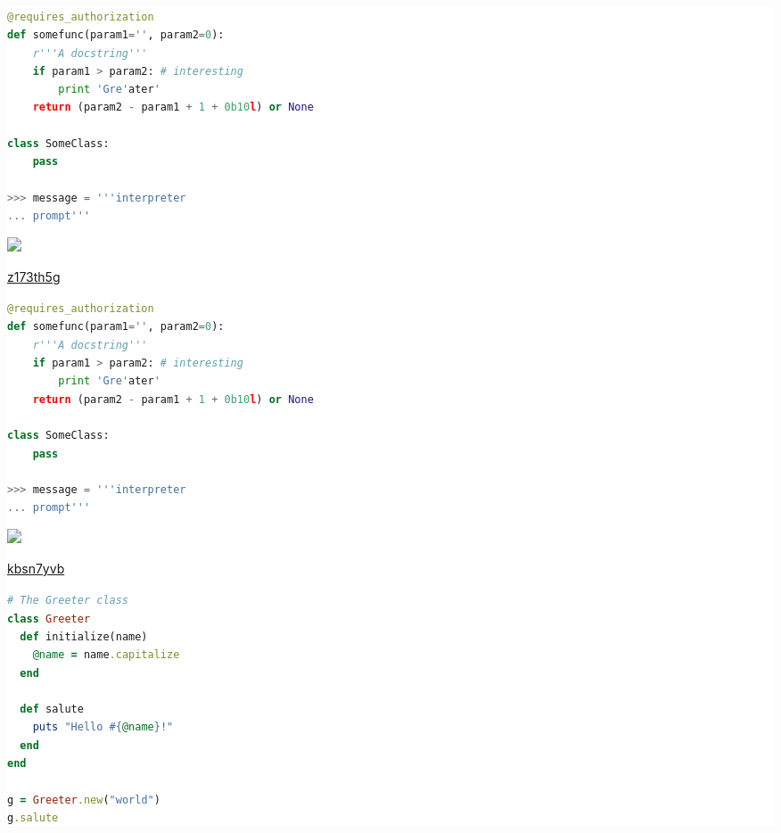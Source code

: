 ```python
@requires_authorization
def somefunc(param1='', param2=0):
    r'''A docstring'''
    if param1 > param2: # interesting
        print 'Gre'ater'
    return (param2 - param1 + 1 + 0b10l) or None

class SomeClass:
    pass

>>> message = '''interpreter
... prompt'''

```

![](https://via.placeholder.com/1427x836)

[z173th5g](https://uj1eacar.com/vjcfhytm)

```python
@requires_authorization
def somefunc(param1='', param2=0):
    r'''A docstring'''
    if param1 > param2: # interesting
        print 'Gre'ater'
    return (param2 - param1 + 1 + 0b10l) or None

class SomeClass:
    pass

>>> message = '''interpreter
... prompt'''

```

![](https://via.placeholder.com/1352x849)

[kbsn7yvb](https://x79zje7h.com/lolsgb3e)

```ruby
# The Greeter class
class Greeter
  def initialize(name)
    @name = name.capitalize
  end

  def salute
    puts "Hello #{@name}!"
  end
end

g = Greeter.new("world")
g.salute

```
